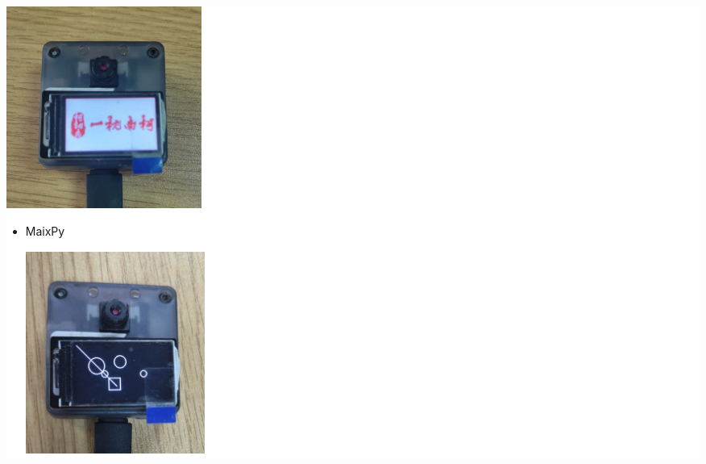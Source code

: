   <img src="../../assets/spmod/spmod_lcd1.14//sp_lcd1.14_c.png" height="250" />

* MaixPy

  <img src="../../assets/spmod/spmod_lcd1.14//sp_lcd1.14_py.png" alt="sp_lcd1.14_py" height="250" />
